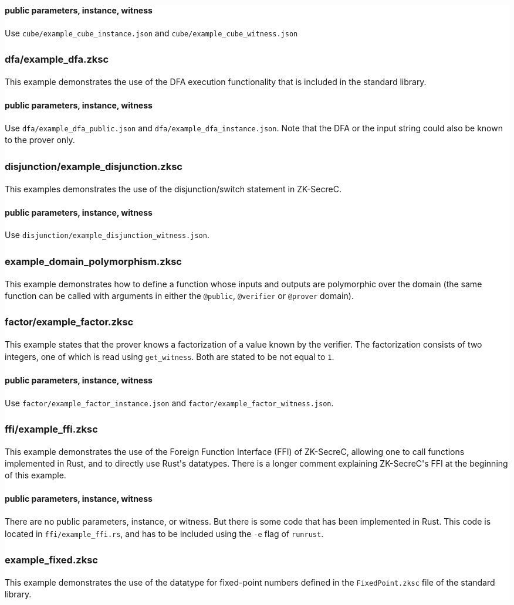 #### public parameters, instance, witness

Use `cube/example_cube_instance.json` and `cube/example_cube_witness.json`

### dfa/example_dfa.zksc

This example demonstrates the use of the DFA execution functionality that is included in the standard library.

#### public parameters, instance, witness

Use `dfa/example_dfa_public.json` and `dfa/example_dfa_instance.json`. Note that the DFA or the input string could also be known to the prover only.

### disjunction/example_disjunction.zksc

This examples demonstrates the use of the disjunction/switch statement in ZK-SecreC.

#### public parameters, instance, witness

Use `disjunction/example_disjunction_witness.json`.

### example_domain_polymorphism.zksc

This example demonstrates how to define a function whose inputs and outputs are polymorphic over the domain (the same function can be called with arguments in either the `@public`, `@verifier` or `@prover` domain).

### factor/example_factor.zksc

This example states that the prover knows a factorization of a value known by the verifier. The factorization consists of two integers, one of which is read using `get_witness`. Both are stated to be not equal to `1`.

#### public parameters, instance, witness

Use `factor/example_factor_instance.json` and `factor/example_factor_witness.json`.

### ffi/example_ffi.zksc

This example demonstrates the use of the Foreign Function Interface (FFI) of ZK-SecreC, allowing one to call functions implemented in Rust, and to directly use Rust's datatypes. There is a longer comment explaining ZK-SecreC's FFI at the beginning of this example.

#### public parameters, instance, witness

There are no public parameters, instance, or witness. But there is some code that has been implemented in Rust. This code is located in `ffi/example_ffi.rs`, and has to be included using the `-e` flag of `runrust`.

### example_fixed.zksc

This example demonstrates the use of the datatype for fixed-point numbers defined in the `FixedPoint.zksc` file of the standard library.
